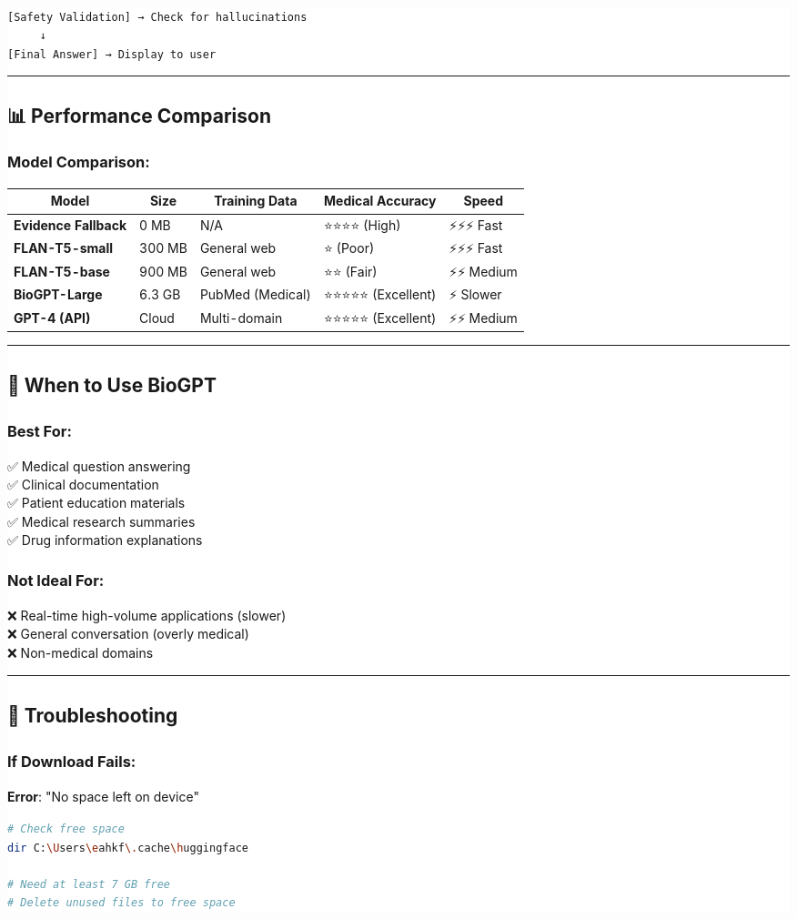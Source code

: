 ```
[Safety Validation] → Check for hallucinations
     ↓
[Final Answer] → Display to user
```

---

## 📊 Performance Comparison

### Model Comparison:

| Model | Size | Training Data | Medical Accuracy | Speed |
|-------|------|---------------|------------------|-------|
| **Evidence Fallback** | 0 MB | N/A | ⭐⭐⭐⭐ (High) | ⚡⚡⚡ Fast |
| **FLAN-T5-small** | 300 MB | General web | ⭐ (Poor) | ⚡⚡⚡ Fast |
| **FLAN-T5-base** | 900 MB | General web | ⭐⭐ (Fair) | ⚡⚡ Medium |
| **BioGPT-Large** | 6.3 GB | PubMed (Medical) | ⭐⭐⭐⭐⭐ (Excellent) | ⚡ Slower |
| **GPT-4 (API)** | Cloud | Multi-domain | ⭐⭐⭐⭐⭐ (Excellent) | ⚡⚡ Medium |

---

## 🎯 When to Use BioGPT

### Best For:
✅ Medical question answering  
✅ Clinical documentation  
✅ Patient education materials  
✅ Medical research summaries  
✅ Drug information explanations  

### Not Ideal For:
❌ Real-time high-volume applications (slower)  
❌ General conversation (overly medical)  
❌ Non-medical domains  

---

## 🔧 Troubleshooting

### If Download Fails:

**Error**: "No space left on device"
```bash
# Check free space
dir C:\Users\eahkf\.cache\huggingface

# Need at least 7 GB free
# Delete unused files to free space
```
